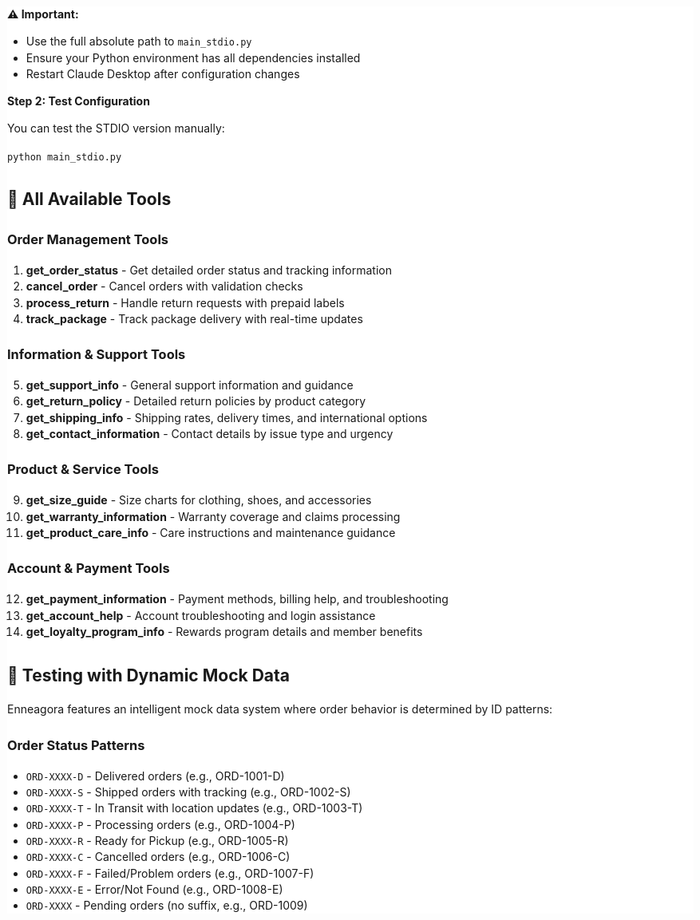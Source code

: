 **⚠️ Important:**
- Use the full absolute path to `main_stdio.py`
- Ensure your Python environment has all dependencies installed
- Restart Claude Desktop after configuration changes

**Step 2: Test Configuration**

You can test the STDIO version manually:
```bash
python main_stdio.py
```

## 🔧 All Available Tools

### Order Management Tools
1. **get_order_status** - Get detailed order status and tracking information
2. **cancel_order** - Cancel orders with validation checks
3. **process_return** - Handle return requests with prepaid labels
4. **track_package** - Track package delivery with real-time updates

### Information & Support Tools
5. **get_support_info** - General support information and guidance
6. **get_return_policy** - Detailed return policies by product category
7. **get_shipping_info** - Shipping rates, delivery times, and international options
8. **get_contact_information** - Contact details by issue type and urgency

### Product & Service Tools
9. **get_size_guide** - Size charts for clothing, shoes, and accessories
10. **get_warranty_information** - Warranty coverage and claims processing
11. **get_product_care_info** - Care instructions and maintenance guidance

### Account & Payment Tools
12. **get_payment_information** - Payment methods, billing help, and troubleshooting
13. **get_account_help** - Account troubleshooting and login assistance
14. **get_loyalty_program_info** - Rewards program details and member benefits

## 🧪 Testing with Dynamic Mock Data

Enneagora features an intelligent mock data system where order behavior is determined by ID patterns:

### Order Status Patterns
- `ORD-XXXX-D` - Delivered orders (e.g., ORD-1001-D)
- `ORD-XXXX-S` - Shipped orders with tracking (e.g., ORD-1002-S)
- `ORD-XXXX-T` - In Transit with location updates (e.g., ORD-1003-T)
- `ORD-XXXX-P` - Processing orders (e.g., ORD-1004-P)
- `ORD-XXXX-R` - Ready for Pickup (e.g., ORD-1005-R)
- `ORD-XXXX-C` - Cancelled orders (e.g., ORD-1006-C)
- `ORD-XXXX-F` - Failed/Problem orders (e.g., ORD-1007-F)
- `ORD-XXXX-E` - Error/Not Found (e.g., ORD-1008-E)
- `ORD-XXXX` - Pending orders (no suffix, e.g., ORD-1009)
